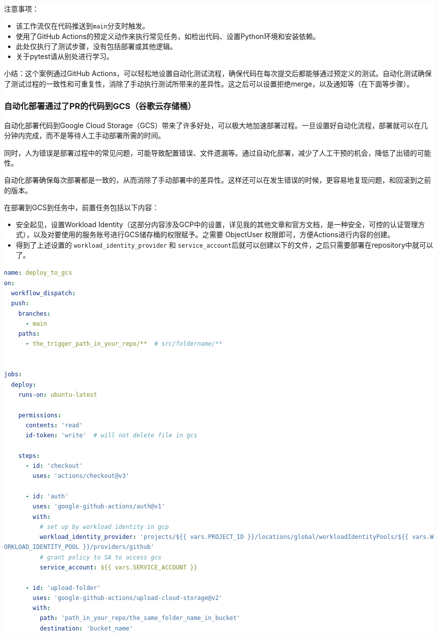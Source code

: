 注意事项：

- 该工作流仅在代码推送到`main`分支时触发。
- 使用了GitHub Actions的预定义动作来执行常见任务，如检出代码、设置Python环境和安装依赖。
- 此处仅执行了测试步骤，没有包括部署或其他逻辑。
- 关于pytest请从别处进行学习。

小结：这个案例通过GitHub Actions，可以轻松地设置自动化测试流程，确保代码在每次提交后都能够通过预定义的测试。自动化测试确保了测试过程的一致性和可重复性，消除了手动执行测试所带来的差异性。这之后可以设置拒绝merge，以及通知等（在下面等步骤）。

### 自动化部署通过了PR的代码到GCS（谷歌云存储桶）

自动化部署代码到Google Cloud Storage（GCS）带来了许多好处，可以极大地加速部署过程。一旦设置好自动化流程，部署就可以在几分钟内完成，而不是等待人工手动部署所需的时间。

同时，人为错误是部署过程中的常见问题，可能导致配置错误、文件遗漏等。通过自动化部署，减少了人工干预的机会，降低了出错的可能性。

自动化部署确保每次部署都是一致的，从而消除了手动部署中的差异性。这样还可以在发生错误的时候，更容易地复现问题，和回滚到之前的版本。

在部署到GCS到任务中，前置任务包括以下内容：

- 安全起见，设置Workload Identity（这部分内容涉及GCP中的设置，详见我的其他文章和官方文档，是一种安全，可控的认证管理方式），以及对要使用的服务账号进行GCS储存桶的权限赋予。之需要 ObjectUser 权限即可，方便Actions进行内容的创建。
- 得到了上述设置的 `workload_identity_provider` 和 `service_account`后就可以创建以下的文件，之后只需要部署在repository中就可以了。

```yaml
name: deploy_to_gcs
on:
  workflow_dispatch:
  push:
    branches:
      - main
    paths:
      - the_trigger_path_in_your_repo/**  # src/foldername/**


jobs:
  deploy:
    runs-on: ubuntu-latest

    permissions:
      contents: 'read'
      id-token: 'write'  # will not delete file in gcs

    steps:
      - id: 'checkout'
        uses: 'actions/checkout@v3'

      - id: 'auth'
        uses: 'google-github-actions/auth@v1'
        with:
          # set up by workload identity in gcp
          workload_identity_provider: 'projects/${{ vars.PROJECT_ID }}/locations/global/workloadIdentityPools/${{ vars.WORKLOAD_IDENTITY_POOL }}/providers/github'
          # grant policy to SA to access gcs
          service_account: ${{ vars.SERVICE_ACCOUNT }}

      - id: 'upload-folder'
        uses: 'google-github-actions/upload-cloud-storage@v2'
        with:
          path: 'path_in_your_repo/the_same_folder_name_in_bucket'
          destination: 'bucket_name'
```
